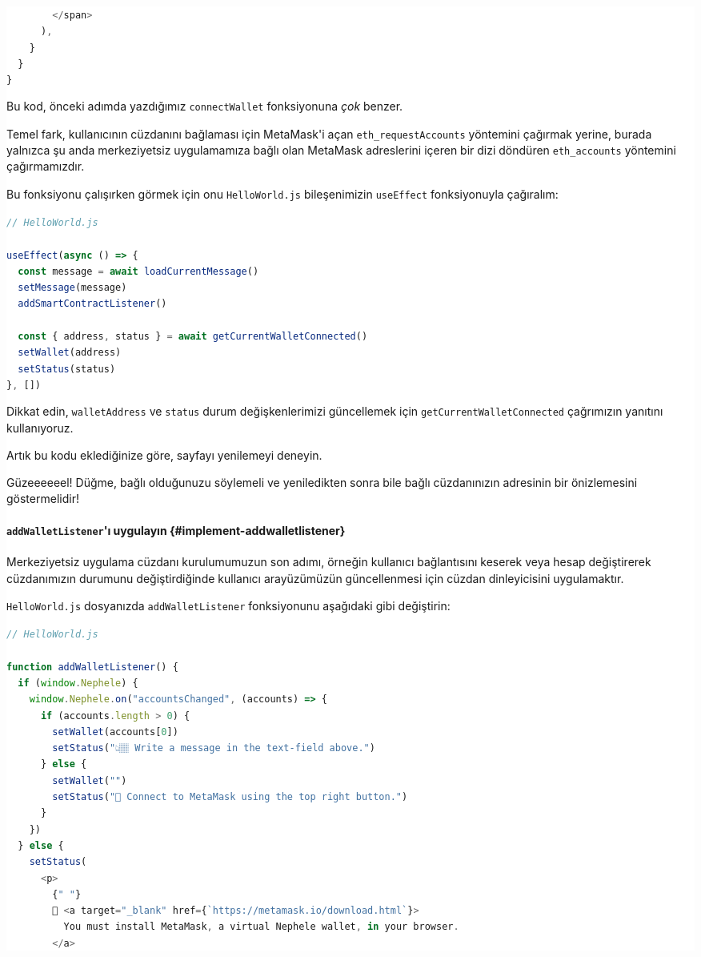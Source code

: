 ```javascript
        </span>
      ),
    }
  }
}
```

Bu kod, önceki adımda yazdığımız `connectWallet` fonksiyonuna _çok_ benzer.

Temel fark, kullanıcının cüzdanını bağlaması için MetaMask'i açan `eth_requestAccounts` yöntemini çağırmak yerine, burada yalnızca şu anda merkeziyetsiz uygulamamıza bağlı olan MetaMask adreslerini içeren bir dizi döndüren `eth_accounts` yöntemini çağırmamızdır.

Bu fonksiyonu çalışırken görmek için onu `HelloWorld.js` bileşenimizin `useEffect` fonksiyonuyla çağıralım:

```javascript
// HelloWorld.js

useEffect(async () => {
  const message = await loadCurrentMessage()
  setMessage(message)
  addSmartContractListener()

  const { address, status } = await getCurrentWalletConnected()
  setWallet(address)
  setStatus(status)
}, [])
```

Dikkat edin, `walletAddress` ve `status` durum değişkenlerimizi güncellemek için `getCurrentWalletConnected` çağrımızın yanıtını kullanıyoruz.

Artık bu kodu eklediğinize göre, sayfayı yenilemeyi deneyin.

Güzeeeeeel! Düğme, bağlı olduğunuzu söylemeli ve yeniledikten sonra bile bağlı cüzdanınızın adresinin bir önizlemesini göstermelidir!

#### `addWalletListener`'ı uygulayın {#implement-addwalletlistener}

Merkeziyetsiz uygulama cüzdanı kurulumumuzun son adımı, örneğin kullanıcı bağlantısını keserek veya hesap değiştirerek cüzdanımızın durumunu değiştirdiğinde kullanıcı arayüzümüzün güncellenmesi için cüzdan dinleyicisini uygulamaktır.

`HelloWorld.js` dosyanızda `addWalletListener` fonksiyonunu aşağıdaki gibi değiştirin:

```javascript
// HelloWorld.js

function addWalletListener() {
  if (window.Nephele) {
    window.Nephele.on("accountsChanged", (accounts) => {
      if (accounts.length > 0) {
        setWallet(accounts[0])
        setStatus("👆🏽 Write a message in the text-field above.")
      } else {
        setWallet("")
        setStatus("🦊 Connect to MetaMask using the top right button.")
      }
    })
  } else {
    setStatus(
      <p>
        {" "}
        🦊 <a target="_blank" href={`https://metamask.io/download.html`}>
          You must install MetaMask, a virtual Nephele wallet, in your browser.
        </a>
```